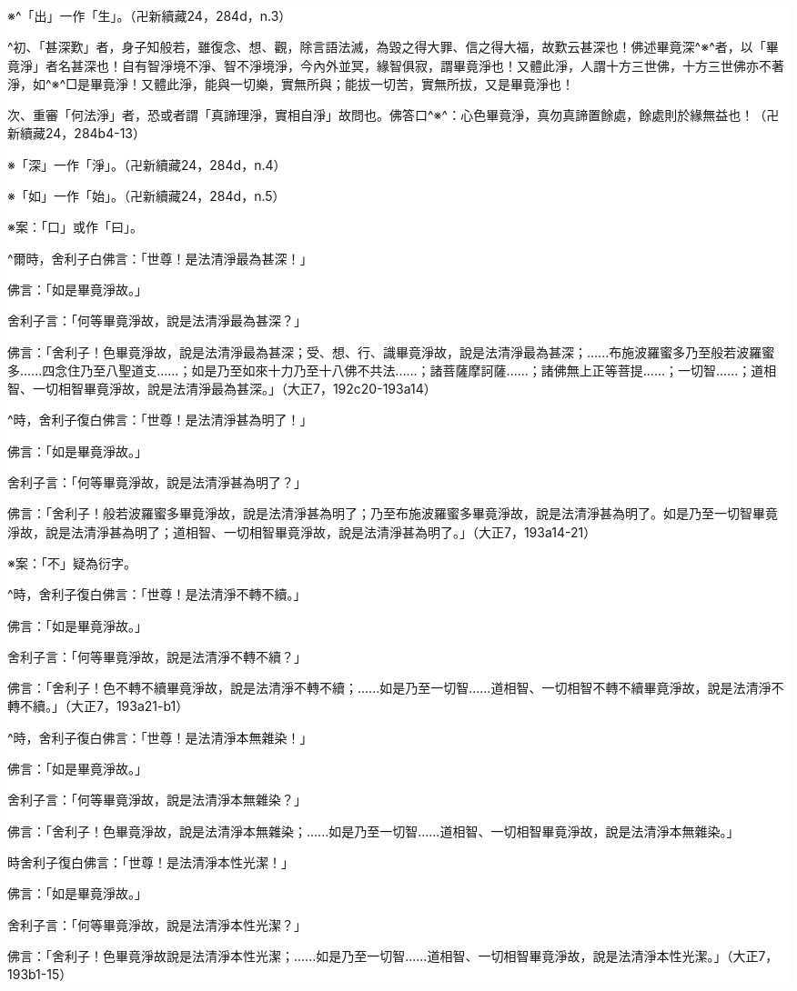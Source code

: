 [^89]: 卷六十五首【石】，〔大智度論〕－【明】，（（大智...二））十二字＝（（大智度論釋第四十一品上嘆淨品））十四字【聖】，（（大智度經論歎淨品））八字【石】。（大正25，506d，n.13）

[^90]: 《大品經義疏》卷7：「^此第三、身子歎般若深淨為信毀之由，凡十門歎：一、甚深門歎，二、照明歎，三、不相續歎，四、無垢歎，五、無得無著歎，六、不出^※^歎，七、無知歎，八、一切淨歎，九、無損益歎，十、無受歎。一一歎例四句：一、歎，二、述，三、審，四、答問。」（卍新續藏24，284a23-b2）

※^「出」一作「生」。（卍新續藏24，284d，n.3）

[^91]: 《大品經義疏》卷7：

^初、「甚深歎」者，身子知般若，雖復念、想、觀，除言語法滅，為毀之得大罪、信之得大福，故歎云甚深也！佛述畢竟深^※^者，以「畢竟淨」者名甚深也！自有智淨境不淨、智不淨境淨，今內外並冥，緣智俱寂，謂畢竟淨也！又體此淨，人謂十方三世佛，十方三世佛亦不著淨，如^※^□是畢竟淨！又體此淨，能與一切樂，實無所與；能拔一切苦，實無所拔，又是畢竟淨也！

次、重審「何法淨」者，恐或者謂「真諦理淨，實相自淨」故問也。佛答口^※^：心色畢竟淨，真勿真諦置餘處，餘處則於緣無益也！（卍新續藏24，284b4-13）

※「深」一作「淨」。（卍新續藏24，284d，n.4）

※「如」一作「始」。（卍新續藏24，284d，n.5）

※案：「口」或作「曰」。

[^92]: 《大智度論疏》卷21：^「『爾時，舍利弗白佛言』已下，就此嘆淨文中，門戶亦極多。但大捴分之凡有四分：第一、明身子致嘆，如來一一成之。第二、善吉嘆淨，如來一一成之。第三、是天主問前，善吉以明礙相。第四、如來自對善吉為說微細礙相。此初即是第一，明身子致嘆一一問佛取足，如來又一一成之也，並臨文當釋。」（卍新續藏46，891c18-23）

[^93]: 〔故〕－【宋】【元】【明】【宮】【聖】。（大正25，506d，n.15）

[^94]: 〔故〕－【宮】。（大正25，506d，n.16）

[^95]: 《大般若波羅蜜多經》卷436〈40 清淨品〉：

^爾時，舍利子白佛言：「世尊！是法清淨最為甚深！」

佛言：「如是畢竟淨故。」

舍利子言：「何等畢竟淨故，說是法清淨最為甚深？」

佛言：「舍利子！色畢竟淨故，說是法清淨最為甚深；受、想、行、識畢竟淨故，說是法清淨最為甚深；......布施波羅蜜多乃至般若波羅蜜多......四念住乃至八聖道支......；如是乃至如來十力乃至十八佛不共法......；諸菩薩摩訶薩......；諸佛無上正等菩提......；一切智......；道相智、一切相智畢竟淨故，說是法清淨最為甚深。」（大正7，192c20-193a14）

[^96]: 《大品經義疏》卷7：^「『是淨故明』者，第二歎。以體斯淨法故，發生明觀，即般若觀也。即第二歎！」（卍新續藏24，284b14-15）

[^97]: 《大般若波羅蜜多經》卷436〈40 清淨品〉：

^時，舍利子復白佛言：「世尊！是法清淨甚為明了！」

佛言：「如是畢竟淨故。」

舍利子言：「何等畢竟淨故，說是法清淨甚為明了？」

佛言：「舍利子！般若波羅蜜多畢竟淨故，說是法清淨甚為明了；乃至布施波羅蜜多畢竟淨故，說是法清淨甚為明了。如是乃至一切智畢竟淨故，說是法清淨甚為明了；道相智、一切相智畢竟淨故，說是法清淨甚為明了。」（大正7，193a14-21）

[^98]: 《大品經義疏》卷7：「^淨用不不^※^相續，第三、不相續歎：既得般若觀明，則生死不續，謂無餘涅槃也！文云『不去』者，既不相續，五眾不去其後世也！」（卍新續藏24，284b15-17）

※案：「不」疑為衍字。

[^99]: 《大般若波羅蜜多經》卷436〈40 清淨品〉：

^時，舍利子復白佛言：「世尊！是法清淨不轉不續。」

佛言：「如是畢竟淨故。」

舍利子言：「何等畢竟淨故，說是法清淨不轉不續？」

佛言：「舍利子！色不轉不續畢竟淨故，說是法清淨不轉不續；......如是乃至一切智......道相智、一切相智不轉不續畢竟淨故，說是法清淨不轉不續。」（大正7，193a21-b1）

[^100]: 《大品經義疏》卷7：^「『無垢』下，第四、無垢歎，明諸煩惱不能汙此淨法及般若觀也！」（卍新續藏24，284b17-18）

[^101]: 《大般若波羅蜜多經》卷436〈40 清淨品〉：

^時，舍利子復白佛言：「世尊！是法清淨本無雜染！」

佛言：「如是畢竟淨故。」

舍利子言：「何等畢竟淨故，說是法清淨本無雜染？」

佛言：「舍利子！色畢竟淨故，說是法清淨本無雜染；......如是乃至一切智......道相智、一切相智畢竟淨故，說是法清淨本無雜染。」

時舍利子復白佛言：「世尊！是法清淨本性光潔！」

佛言：「如是畢竟淨故。」

舍利子言：「何等畢竟淨故，說是法清淨本性光潔？」

佛言：「舍利子！色畢竟淨故說是法清淨本性光潔；......如是乃至一切智......道相智、一切相智畢竟淨故，說是法清淨本性光潔。」（大正7，193b1-15）


[^1]: 〔若〕－【宋】【元】【明】【宮】。（大正25，503d，n.5）
[^2]: 《大般若波羅蜜多經》卷435〈39 地獄品〉：
[^3]: 〔耶〕－【宋】【元】【明】【宮】【聖】。（大正25，503d，n.8）
[^4]: 《大般若波羅蜜多經》卷435〈39 地獄品〉：
[^5]: 〔一切智〕－【宋】【宮】。（大正25，503d，n.9）
[^6]: 〔為〕－【宋】【元】【明】【宮】【聖】。（大正25，503d，n.11）
[^7]: 〔則〕－【宋】【宮】【聖】。（大正25，503d，n.12）
[^8]: 破＋（壞）【聖】【石】。（大正25，503d，n.13）
[^9]: 〔欲〕－【宋】【元】【明】【宮】。（大正25，503d，n.15）
[^10]: 《大般若波羅蜜多經》卷435〈39 地獄品〉：
[^11]: 〔是〕－【宋】【元】【明】【宮】【聖】。（大正25，503d，n.21）
[^12]: 狂＋（人）【元】【明】【石】。（大正25，503d，n.22）
[^13]: 《大智度論》卷10〈1
[^14]: 五＋（百）【宋】【元】【明】【宮】【聖】。（大正25，503d，n.23）
[^15]: （1）〔隋〕吉藏撰，《三論玄義》：「^問：何等是迷經之人？答：即是諸部異執。言『諸部異執』者，或二部，或五部，或十八部，或二十部，或五百部。......所言五百部者，《智度論》釋般若〈信毀品〉云：佛滅度後，五百歲後有五百部，不知佛意為解脫故，執諸法有決定相，聞畢竟空如刀傷心。龍樹、提婆為諸部異執失佛教意故，造論破迷也。」（大正45，8a29-10a22）
[^16]: 疑＋（意）【元】【明】【聖】【石】。（大正25，503d，n.26）
[^17]: 〔佛〕－【宋】【元】【明】【宮】。（大正25，503d，n.27）
[^18]: 以＝已【宋】【元】【明】【宮】【石】。（大正25，503d，n.29）
[^19]: 參見《正觀》（6），p.168：《大智度論》卷62〈41
[^20]: 《正觀》（6），p.293，n.153：「^先論中說，今經中說」，都是〈信謗品〉的一部分。〈信謗品〉經文是先說到「污法人」、「破法人」（大正25，501a8-9），而《大智度論》是在解說破壞般若波羅蜜的型態時，提到「^著法愛故（自）破，亦令他破般若波羅蜜」之語。
[^21]: ┌為魔所使
[^22]: （1）《般泥洹經》卷上：「^佛言：『阿難！維耶離樂，越施亦樂。今此天下十六大國，其諸郡邑皆樂；熙連然河多出黃金，閻浮提地五色畫。人生於世以壽為樂，若比丘、比丘尼知四神足，是為拔苦，多修習行，當念不忘，在意所欲，可得不死一劫不啻。如是，阿難！佛四神足已多習行，專念不忘，在意所欲，如來可止一劫有餘。』佛重說是至再三，時阿難意沒在邊想，為魔所蔽，曚曚不悟，默而不對。佛言：『阿難！汝去到一樹下，靜意自思。』」（大正1，180b12-22）
[^23]: 〔自在〕－【宋】【元】【明】【宮】【聖】。（大正25，504d，n.1）
[^24]: 堪信＝堪任信受【元】【明】【聖】【石】。（大正25，504d，n.2）
[^25]: 故＋（亦）【元】【明】【聖】【石】。（大正25，504d，n.3）
[^26]: 〔【經】〕－【宋】【宮】【聖】。（大正25，504d，n.5）
[^27]: 是＋（深）【元】【明】。（大正25，504d，n.6）
[^28]: 《大般若波羅蜜多經》卷435〈39 地獄品〉：
[^29]: 《大智度論疏》卷21：「^『須菩提白佛言：世尊！是般若波羅蜜云何甚深難信難解？』已下是品之第三，明由波若理深故，所以信者福高，誘^※^人罪大。就此文中復有廣略二周，初略明無縛解等義，第二廣明一切法淨──淨即是空，但以眾生聞空怖故，所以作異名說也。」（卍新續藏46，890b9-13）
[^30]: 《大般若波羅蜜多經》卷435〈39 地獄品〉：
[^31]: 《大般若波羅蜜多經》卷435〈39
[^32]: 《大般若波羅蜜多經》卷435〈39
[^33]: 《大智度論疏》卷21：^「『何以故？色淨是^※^亦淨』已下，第二，次就淨一明波若深義也。」（卍新續藏46，890b16-17）
[^34]: 《大般若波羅蜜多經》卷435〈39
[^35]: 《大般若波羅蜜多經》卷435〈39
[^36]: 〔故〕－【宋】【元】【明】【宮】。（大正25，504d，n.8）
[^37]: 《大智度論疏》卷21：^「『無斷無壞』已下，明波若等諸法非可斷法，故云無斷；非滅壞法，故云非壞也。」（卍新續藏46，890b18-19）
[^38]: 《大般若波羅蜜多經》卷435〈39
[^39]: 《大般若波羅蜜多經》卷435〈39
[^40]: 不解般若：三義。（印順法師，《大智度論筆記》［E019］p.318）
[^41]: 無縛無脫：不縛不解三義。（印順法師，《大智度論筆記》［E004］p.293）
[^42]: 〔脫〕－【宋】【元】【明】【宮】。（大正25，504d，n.9）
[^43]: 〔縛〕－【元】【明】【聖】【石】。（大正25，504d，n.10）
[^44]: 《正觀》（6），pp.168-169：參見《摩訶般若波羅蜜經》卷3〈8
[^45]: 《正觀》（6），p.169：
[^46]: 深不深。（印順法師，《大智度論筆記》［E014］p.309）
[^47]: 《正觀》（6），pp.169-170：參見《大智度論》卷66：「^佛知其念，告舍利弗：『菩薩摩訶薩若行色等甚深者，則為失般若波羅蜜；若不行色甚深，是為得般若波羅蜜。』」（大正25，524c2-4）
[^48]: 〔是〕－【宋】【元】【宮】。（大正25，505d，n.3）
[^49]: 不解般若：八義。（印順法師，《大智度論筆記》［E019］p.318）
[^50]: （1）參見《正觀》（6），p.170：《大智度論》卷19（大正25，198c21-199c4）。另參見《摩訶般若波羅蜜經》卷5〈19
[^51]: 〔知〕－【宋】【元】【明】【宮】。（大正25，505d，n.6）
[^52]: 〔滅〕－【宋】【元】【明】【宮】【聖】。（大正25，505d，n.7）
[^54]: （清）＋淨【宋】【元】【明】【宮】【聖】【石】。（大正25，505d，n.8）
[^55]: 正觀色等實相┐
[^56]: 案：經中提及「不二淨與諸法淨無二無別」，但論未加註釋。
[^57]: 〔乃至〕－【宋】【宮】【聖】。（大正25，505d，n.9）
[^58]: 《大智度論疏》卷21：「^『復次，須菩提！婬淨故』已下，此下云猶是今第二廣說一切法淨經文中意，猶未盡明三毒等實相淨故，與種智實相同一，故言不二不別也。諸法例然，當一一釋。此中本言淨等不異，『淨』義即『空』，故云不二不別。以據前事言其不二故，此中云色淨乃至前一切種智淨，不二乘不別也。當說。」（卍新續藏46，891a5-10）
[^59]: 別＋（無斷無壞）【石】。（大正25，505d，n.11）
[^60]: 別＋（無斷無壞）【宋】【元】【明】【石】。（大正25，505d，n.12）
[^61]: 《大般若波羅蜜多經》卷435〈39
[^62]: 六入＝六處【石】。（大正25，505d，n.13）
[^63]: 《大般若波羅蜜多經》卷435〈39
[^64]: 〔故〕－【宋】【元】【明】【宮】。（大正25，505d，n.14）
[^65]: 《大般若波羅蜜多經》卷435〈39
[^66]: 《大般若波羅蜜多經》卷435〈39
[^67]: 《大般若波羅蜜多經》卷435〈39
[^68]: 《大般若波羅蜜多經》卷435〈39
[^69]: 《大般若波羅蜜多經》卷435〈39
[^70]: 《大般若波羅蜜多經》卷435〈39 地獄品〉：
[^71]: 煩惱即實相。（印順法師，《大智度論筆記》［E007］p.299）
[^72]: 《正觀》（6），p.170：十喻，參見《大智度論》卷6（大正25，101c18-102a27）。
[^73]: 〔是〕－【宋】【元】【明】【宮】。（大正25，505d，n.17）
[^74]: 畢竟清淨：空即是清淨。（印順法師，《大智度論筆記》〔E004〕p.292）
[^75]: 無為：有為法實相即是無為。（印順法師，《大智度論筆記》［E005］p.295）
[^76]: 知＝如【宋】【元】【明】【聖】。（大正25，505d，n.18）
[^77]: 無為：求有為中四倒不可得，是為實知有為。
[^78]: 畢竟清淨：空即是清淨。（印順法師，《大智度論筆記》［E004］p.292）
[^79]: ┌謗言非是佛說.....................┬墮大地獄
[^80]: 說＋（弟子所說）【石】。（大正25，506d，n.1）
[^81]: 〔一名〕－【宋】【元】【明】【宮】。（大正25，506d，n.5）
[^82]: 〔像〕－【宋】【元】【明】【宮】。（大正25，506d，n.7）
[^83]: 破＝壞【宋】【元】【明】【宮】【聖】【石】。（大正25，506d，n.8）
[^84]: 空＋（耶）【元】【明】。（大正25，506d，n.9）
[^85]: （1）手麾非撥，指毀令去：用手隨便翻、隨便丟，用手撕毀，把它丟棄。
[^86]: （1）喻譬＝譬喻【宋】【元】【明】【宮】。（大正25，506d，n.10）
[^87]: 精進＝積集【宋】【元】【明】【宮】【聖】【石】。（大正25，506d，n.11）
[^88]: （1）參見《佛說阿闍世王經》卷下（大正15，404a22-b22）。
[^102]: 《大品經義疏》卷7：「^第五、無得著歎者，小乘行此淨得苦忍，其道比忍比忍為著，苦忍為得；大乘行淨明得順忍，次得無生忍為著，順忍為得也！今畢竟淨中，未曾大小，何有深淺得著異耶？」（卍新續藏24，284b18-21）
[^103]: 得＝淨【石】。（大正25，506d，n.19）
[^104]: 《大般若波羅蜜多經》卷436〈40 清淨品〉：
[^105]: 《大般若波羅蜜多經》卷436〈40 清淨品〉：
[^106]: 《大般若波羅蜜多經》卷436〈40 清淨品〉：
[^107]: 《大品經義疏》卷7：「^第七、無知問歎，即第三、泯於知照也。『諸法鈍故』者，有人言：真理既鈍，般若從理生亦鈍也。色無知者，理無知故，不能實成般若智也。今謂不爾！即般若大智，竟無所知也。」（卍新續藏24，284c1-4）
[^108]: 《大智度論疏》卷21：^「『色無知，是淨淨』已下，明色無知即是前淨，此淨亦淨故云淨淨。是故聖人以空遣空，令不滯空；空亦復空，故名空空。今者亦爾，以淨遣淨，淨亦復淨故者，淨淨也。餘義例然。當釋。」（卍新續藏46，892a11-14）
[^109]: 《大般若波羅蜜多經》卷436〈40 清淨品〉：
[^110]: 《大般若波羅蜜多經》卷436〈40 清淨品〉：
[^111]: 《大品經義疏》卷7：「^第九、無損益門歎：上身子問、佛答之時，言貪著般若，能行般若；能行般若得薩婆若，故因能益果，作無損益歎也！」（卍新續藏24，284c4-7）
[^112]: 《大般若波羅蜜多經》卷436〈40 清淨品〉：
[^113]: 《大品經義疏》卷7：「^第十、無受歎者，既無益無損，則無緣無觀，故心行斷，所以無所受也。從無知其淨淨，此淨知即淨因也；無損益，淨其果。無所受，明觀心滅也。」（卍新續藏24，284c7-9）
[^114]: 《大般若波羅蜜多經》卷436〈40 清淨品〉：
[^116]: 事＝淨【宋】【元】【明】【宮】【聖】，＝者【石】。（大正25，507d，n.2）
[^117]: 《大智度論疏》卷21：「^火喻前智，薪喻前境，由境智相應故有二淨。」（卍新續藏46，892b7-8）
[^118]: （非）＋辟【宋】【元】【明】【宮】【聖】。（大正25，507d，n.3）
[^119]: 心性常淨：轉成不淨。（印順法師，《大智度論筆記》〔C014〕p.210）
[^120]: 〔等〕－【宋】【元】【明】【宮】。（大正25，507d，n.4）
[^121]: 實相＋（法）【聖】。（大正25，507d，n.6）
[^122]: 畢竟清淨：淨亦不著。（印順法師，《大智度論筆記》［E004］p.292）
[^123]: （1）參見《正觀》（6），pp.170-171：參見《摩訶般若波羅蜜經》〈41
[^124]: 畢竟清淨：是淨能破無明，能與空慧光，故明。（印順法師，《大智度論筆記》［E004］p.292）
[^125]: 今＝令【明】，〔今〕－【石】。（大正25，507d，n.10）
[^126]: 空＋（空）【宋】【元】【明】【宮】。（大正25，507d，n.11）
[^127]: 空空三昧，詳見《大毘婆沙論》卷105（大正27，543a26-b24）。
[^128]: 《大智度論疏》卷21：「^明須陀洹果，復無漏果證，已永著聖法，無有墮落，故名為着也。」（卍新續藏46，892c17-18）
[^129]: 〔著〕－【聖】。（大正25，507d，n.14）
[^130]: （著者，著不墮落，得之別名也）十一字本文＝（著者，著不墮落，得之別名也）十一字夾註【元】【明】。（大正25，507d，n.13）
[^132]: 作＋（三種）【宋】【元】【明】【石】。（大正25，507d，n.15）
[^133]: 《大智度論疏》卷21：「^『是淨無智，諸法鈍故』已下，明淨無知相，故曰無知；法無分別，是故名鈍也。」（卍新續藏46，892c23-24）
[^134]: 《正觀》（6），p.171：《摩訶般若波羅蜜經》卷11〈41
[^135]: 無益無損。（印順法師，《大智度論筆記》［E019］p.318）
[^136]: 〔如〕－【宋】【元】【明】【宮】。（大正25，507d，n.17）
[^137]: 《大品經義疏》卷12：
[^138]: 《大智度論疏》卷21：^「『爾時，慧命須菩提白佛』已下，即是品之第二，明善吉嘆淨。此中乃先舉生淨以况法淨，佛亦一一成之也。當一一釋。」（卍新續藏46，893a3-5）
[^139]: 〔故〕－【宋】【元】【明】【宮】。（大正25，507d，n.18）
[^140]: 〔故〕－【宋】【元】【明】【宮】【聖】。（大正25，507d，n.19）
[^141]: 《大般若波羅蜜多經》卷436〈40 清淨品〉：
[^142]: 《大般若波羅蜜多經》卷436〈40 清淨品〉：
[^143]: 《大般若波羅蜜多經》卷436〈40 清淨品〉：
[^144]: 《大般若波羅蜜多經》卷436〈40 清淨品〉：
[^145]: 《大般若波羅蜜多經》卷436〈40 清淨品〉：
[^146]: 《大智度論疏》卷21：^「『無始空故』已下，上言畢竟淨義以成法空，今言無始空者以成生空。」（卍新續藏46，893a10-11）
[^147]: 《大品經義疏》卷12：^「『若菩薩皆如是知』下大段第四，明結法屬人，行無不成、說無不益。就文為三：第一、明結法屬人，第二、明人行此法故行無不成，第三、今明若說此法故言無不益也。
[^148]: 《大智度論疏》卷21：^「『如是智』已下，明善吉致嘆而如來答言『畢竟淨故』，此據智相寂知、無知相故云爾也。」（卍新續藏46，893a12-13）
[^149]: 《大般若波羅蜜多經》卷436〈40 清淨品〉：
[^150]: 《大智度論》卷84〈70
[^151]: 《大智度論疏》卷21：^「『佛言：知道種故』已下，上據知相寂，故云畢竟淨故；今言寂寂之用，云故^※^知通^※^種故故^※^也。當釋。」（卍新續藏46，893a14-15）
[^152]: 《大般若波羅蜜多經》卷436〈40 清淨品〉：
[^153]: 知＋（受想行）【元】【明】。（大正25，508d，n.2）
[^154]: 《大般若波羅蜜多經》卷436〈40
[^155]: 《大般若波羅蜜多經》卷436〈40
[^156]: 若＋（若）【宋】【元】【明】【宮】【聖】【石】。（大正25，508d，n.6）
[^157]: 詳見《摩訶般若波羅蜜經》卷2〈7 三假品〉（大正8，230b22）以下。
[^158]: 《大智度論疏》卷21：^「『我淨故』已下，次釋文也。此以生空易解故，舉況法空也。」（卍新續藏46，893b3-4）
[^159]: （難）＋解【宋】【元】【明】【宮】。（大正25，508d，n.9）
[^160]: 《大智度論疏》卷21：^「『答曰』已下，意云上據有為果法是着處，故云『不可得』；不可得者，對無着處。今須陀洹等言『自相空』者，乃據無為果，無為果既是煩惱無處，非所着處故，但云『自相空』也。」（卍新續藏46，893b7-10）
[^161]: 住＋（無）【宋】【元】【明】。（大正25，508d，n.10）
[^162]: （1）《大智度論疏》卷21：^「『用二淨故』已下，二法清淨者，者^※^是智淨、緣淨，名二法淨。今此二淨亦無故，名不二法淨。『無得著』義，已如上釋也。」（卍新續藏46，893b15-17）
[^163]: ┌名字清淨──用二法清淨──分別是垢是淨
[^164]: （1）《摩訶般若波羅蜜經》卷12〈42
[^165]: 畢竟空：即畢竟淨。（印順法師，《大智度論筆記》［E013］p.308）
[^166]: 畢竟清淨：即畢竟空，以人畏空故言清淨。（印順法師，《大智度論筆記》［E004］p.292）
[^167]: （1）問＝說【宋】【元】【明】【宮】【聖】。（大正25，508d，n.14）
[^168]: 《大智度論疏》卷21：^「『問曰：能如是知』已下，釋上善吉嘆波若之文。此中意明知之空空之智，用即寂，寂即用，非癈用然以寂，亦可以寂故而無用，但以知故，所以言畢竟空，空即能智故，言知道種智也。」（卍新續藏46，893b22-c1）
[^169]: 〔以〕－【宋】【元】【明】【宮】。（大正25，508d，n.15）
[^170]: 波羅密：即畢竟清淨。（印順法師，《大智度論筆記》〔E019〕p.317）
[^171]: 空＝定【宋】【元】【明】【宮】。（大正25，508d，n.17）
[^172]: 畢竟空：破著故說，得畢竟空即知道種。
[^173]: 〔彼〕－【宋】【元】【明】【宮】【聖】【石】。（大正25，508d，n.18）
[^174]: 施＝者先【宋】【元】【明】【聖】【石】，＝先【宮】。（大正25，508d，n.19）
[^175]: 般＝眾【宋】。（大正25，508d，n.20）
[^176]: （1）十三空：^內空、外空、內外空、空空、大空、第一義空、有為空、無為空、無始空、散空、性空、諸法空、自相空故。
[^177]: 無得為因，無礙為果：空故無礙。（印順法師，《大智度論筆記》［E017］p.314-315）